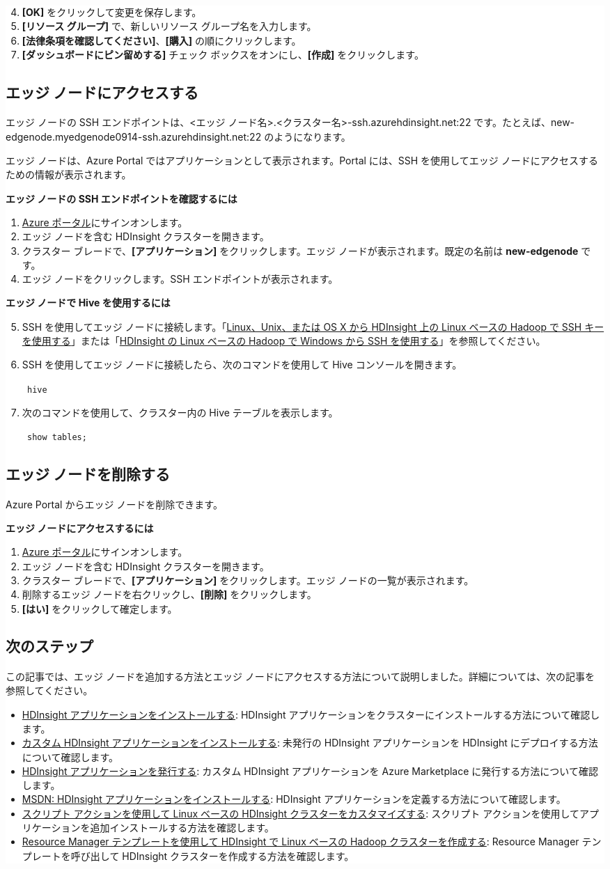 4. **[OK]** をクリックして変更を保存します。
5. **[リソース グループ]** で、新しいリソース グループ名を入力します。
6. **[法律条項を確認してください]**、**[購入]** の順にクリックします。
7. **[ダッシュボードにピン留めする]** チェック ボックスをオンにし、**[作成]** をクリックします。


## エッジ ノードにアクセスする

エッジ ノードの SSH エンドポイントは、<エッジ ノード名>.<クラスター名>-ssh.azurehdinsight.net:22 です。たとえば、new-edgenode.myedgenode0914-ssh.azurehdinsight.net:22 のようになります。

エッジ ノードは、Azure Portal ではアプリケーションとして表示されます。Portal には、SSH を使用してエッジ ノードにアクセスするための情報が表示されます。

**エッジ ノードの SSH エンドポイントを確認するには**

1. [Azure ポータル](https://portal.azure.com)にサインオンします。
2. エッジ ノードを含む HDInsight クラスターを開きます。
3. クラスター ブレードで、**[アプリケーション]** をクリックします。エッジ ノードが表示されます。既定の名前は **new-edgenode** です。
4. エッジ ノードをクリックします。SSH エンドポイントが表示されます。

**エッジ ノードで Hive を使用するには**

5. SSH を使用してエッジ ノードに接続します。「[Linux、Unix、または OS X から HDInsight 上の Linux ベースの Hadoop で SSH キーを使用する](hdinsight-hadoop-linux-use-ssh-unix.md)」または「[HDInsight の Linux ベースの Hadoop で Windows から SSH を使用する](hdinsight-hadoop-linux-use-ssh-windows.md)」を参照してください。
6. SSH を使用してエッジ ノードに接続したら、次のコマンドを使用して Hive コンソールを開きます。

		hive
7. 次のコマンドを使用して、クラスター内の Hive テーブルを表示します。

		show tables;

## エッジ ノードを削除する

Azure Portal からエッジ ノードを削除できます。

**エッジ ノードにアクセスするには**

1. [Azure ポータル](https://portal.azure.com)にサインオンします。
2. エッジ ノードを含む HDInsight クラスターを開きます。
3. クラスター ブレードで、**[アプリケーション]** をクリックします。エッジ ノードの一覧が表示されます。
4. 削除するエッジ ノードを右クリックし、**[削除]** をクリックします。
5. **[はい]** をクリックして確定します。

## 次のステップ

この記事では、エッジ ノードを追加する方法とエッジ ノードにアクセスする方法について説明しました。詳細については、次の記事を参照してください。

- [HDInsight アプリケーションをインストールする](hdinsight-apps-install-applications.md): HDInsight アプリケーションをクラスターにインストールする方法について確認します。
- [カスタム HDInsight アプリケーションをインストールする](hdinsight-apps-install-custom-applications.md): 未発行の HDInsight アプリケーションを HDInsight にデプロイする方法について確認します。
- [HDInsight アプリケーションを発行する](hdinsight-apps-publish-applications.md): カスタム HDInsight アプリケーションを Azure Marketplace に発行する方法について確認します。
- [MSDN: HDInsight アプリケーションをインストールする](https://msdn.microsoft.com/library/mt706515.aspx): HDInsight アプリケーションを定義する方法について確認します。
- [スクリプト アクションを使用して Linux ベースの HDInsight クラスターをカスタマイズする](hdinsight-hadoop-customize-cluster-linux.md): スクリプト アクションを使用してアプリケーションを追加インストールする方法を確認します。
- [Resource Manager テンプレートを使用して HDInsight で Linux ベースの Hadoop クラスターを作成する](hdinsight-hadoop-create-linux-clusters-arm-templates.md): Resource Manager テンプレートを呼び出して HDInsight クラスターを作成する方法を確認します。


